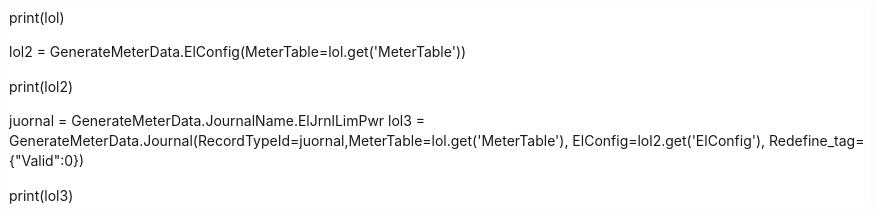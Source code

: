 
print(lol)

lol2 = GenerateMeterData.ElConfig(MeterTable=lol.get('MeterTable'))

print(lol2)

juornal = GenerateMeterData.JournalName.ElJrnlLimPwr
lol3 = GenerateMeterData.Journal(RecordTypeId=juornal,MeterTable=lol.get('MeterTable'), ElConfig=lol2.get('ElConfig'), Redefine_tag={"Valid":0})

print(lol3)
